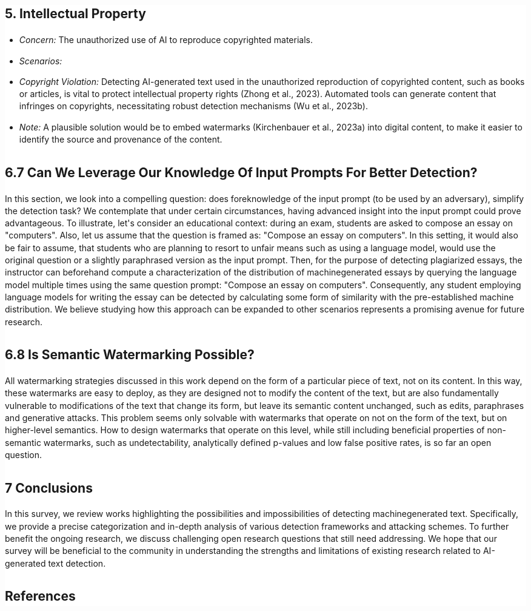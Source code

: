 ## 5. Intellectual Property

- *Concern:* The unauthorized use of AI to reproduce copyrighted materials.

- *Scenarios:*
- *Copyright Violation:* Detecting AI-generated text used in the unauthorized reproduction of copyrighted content, such as books or articles, is vital to protect intellectual property rights (Zhong et al., 2023). Automated tools can generate content that infringes on copyrights, necessitating robust detection mechanisms (Wu et al., 2023b).

- *Note:* A plausible solution would be to embed watermarks (Kirchenbauer et al., 2023a) into digital content, to make it easier to identify the source and provenance of the content.

## 6.7 Can We Leverage Our Knowledge Of Input Prompts For Better Detection?

In this section, we look into a compelling question: does foreknowledge of the input prompt (to be used by an adversary), simplify the detection task? We contemplate that under certain circumstances, having advanced insight into the input prompt could prove advantageous. To illustrate, let's consider an educational context: during an exam, students are asked to compose an essay on "computers". Also, let us assume that the question is framed as: "Compose an essay on computers". In this setting, it would also be fair to assume, that students who are planning to resort to unfair means such as using a language model, would use the original question or a slightly paraphrased version as the input prompt. Then, for the purpose of detecting plagiarized essays, the instructor can beforehand compute a characterization of the distribution of machinegenerated essays by querying the language model multiple times using the same question prompt: "Compose an essay on computers". Consequently, any student employing language models for writing the essay can be detected by calculating some form of similarity with the pre-established machine distribution. We believe studying how this approach can be expanded to other scenarios represents a promising avenue for future research.

## 6.8 Is Semantic Watermarking Possible?

All watermarking strategies discussed in this work depend on the form of a particular piece of text, not on its content. In this way, these watermarks are easy to deploy, as they are designed not to modify the content of the text, but are also fundamentally vulnerable to modifications of the text that change its form, but leave its semantic content unchanged, such as edits, paraphrases and generative attacks. This problem seems only solvable with watermarks that operate on not on the form of the text, but on higher-level semantics. How to design watermarks that operate on this level, while still including beneficial properties of non-semantic watermarks, such as undetectability, analytically defined p-values and low false positive rates, is so far an open question.

## 7 Conclusions

In this survey, we review works highlighting the possibilities and impossibilities of detecting machinegenerated text. Specifically, we provide a precise categorization and in-depth analysis of various detection frameworks and attacking schemes. To further benefit the ongoing research, we discuss challenging open research questions that still need addressing. We hope that our survey will be beneficial to the community in understanding the strengths and limitations of existing research related to AI-generated text detection.

## References
